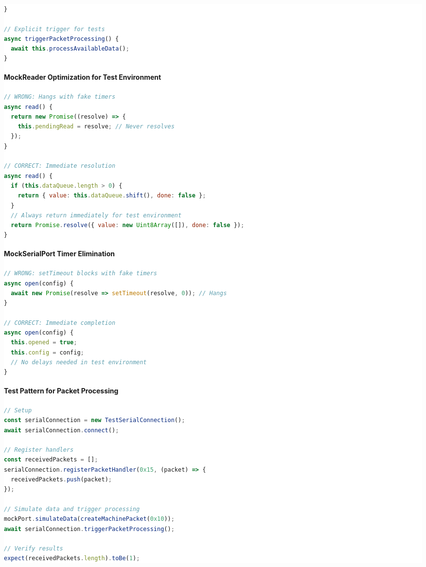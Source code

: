 ```javascript
}

// Explicit trigger for tests
async triggerPacketProcessing() {
  await this.processAvailableData();
}
```

#### MockReader Optimization for Test Environment
```javascript
// WRONG: Hangs with fake timers
async read() {
  return new Promise((resolve) => {
    this.pendingRead = resolve; // Never resolves
  });
}

// CORRECT: Immediate resolution
async read() {
  if (this.dataQueue.length > 0) {
    return { value: this.dataQueue.shift(), done: false };
  }
  // Always return immediately for test environment
  return Promise.resolve({ value: new Uint8Array([]), done: false });
}
```

#### MockSerialPort Timer Elimination
```javascript
// WRONG: setTimeout blocks with fake timers
async open(config) {
  await new Promise(resolve => setTimeout(resolve, 0)); // Hangs
}

// CORRECT: Immediate completion
async open(config) {
  this.opened = true;
  this.config = config;
  // No delays needed in test environment
}
```

#### Test Pattern for Packet Processing
```javascript
// Setup
const serialConnection = new TestSerialConnection();
await serialConnection.connect();

// Register handlers
const receivedPackets = [];
serialConnection.registerPacketHandler(0x15, (packet) => {
  receivedPackets.push(packet);
});

// Simulate data and trigger processing
mockPort.simulateData(createMachinePacket(0x10));
await serialConnection.triggerPacketProcessing();

// Verify results
expect(receivedPackets.length).toBe(1);
```
